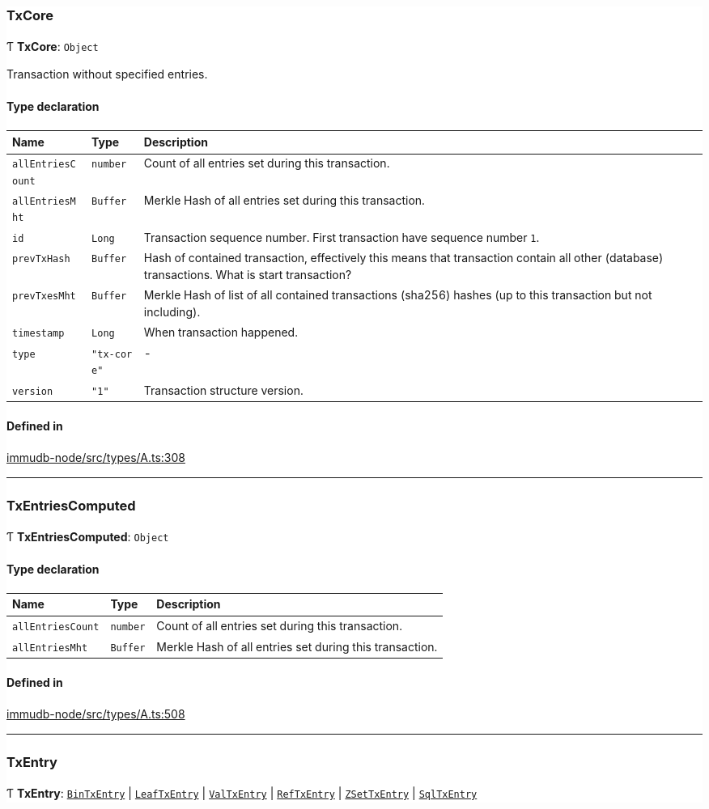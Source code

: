 ### TxCore

Ƭ **TxCore**: `Object`

Transaction without specified entries.

#### Type declaration

| Name | Type | Description |
| :------ | :------ | :------ |
| `allEntriesCount` | `number` | Count of all entries set during this transaction. |
| `allEntriesMht` | `Buffer` | Merkle Hash of all entries set during this transaction. |
| `id` | `Long` | Transaction sequence number. First transaction  have sequence number `1`. |
| `prevTxHash` | `Buffer` | Hash of contained transaction, effectively  this means that transaction contain all  other (database) transactions.     What is start transaction? |
| `prevTxesMht` | `Buffer` | Merkle Hash of list of all contained transactions (sha256) hashes  (up to this transaction but not including). |
| `timestamp` | `Long` | When transaction happened. |
| `type` | ``"tx-core"`` | - |
| `version` | ``"1"`` | Transaction structure version. |

#### Defined in

[immudb-node/src/types/A.ts:308](https://github.com/user3232/node-immu-db/blob/30c0d74/immudb-node/src/types/A.ts#L308)

___

### TxEntriesComputed

Ƭ **TxEntriesComputed**: `Object`

#### Type declaration

| Name | Type | Description |
| :------ | :------ | :------ |
| `allEntriesCount` | `number` | Count of all entries set during this transaction. |
| `allEntriesMht` | `Buffer` | Merkle Hash of all entries set during this transaction. |

#### Defined in

[immudb-node/src/types/A.ts:508](https://github.com/user3232/node-immu-db/blob/30c0d74/immudb-node/src/types/A.ts#L508)

___

### TxEntry

Ƭ **TxEntry**: [`BinTxEntry`](types_A.md#bintxentry) \| [`LeafTxEntry`](types_A.md#leaftxentry) \| [`ValTxEntry`](types_A.md#valtxentry) \| [`RefTxEntry`](types_A.md#reftxentry) \| [`ZSetTxEntry`](types_A.md#zsettxentry) \| [`SqlTxEntry`](types_A.md#sqltxentry)
